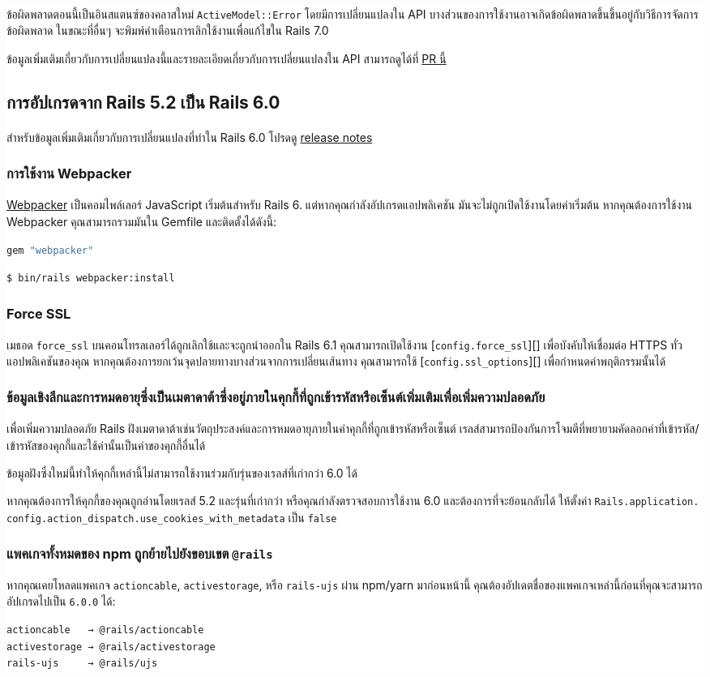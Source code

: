 ข้อผิดพลาดตอนนี้เป็นอินสแตนซ์ของคลาสใหม่ `ActiveModel::Error` โดยมีการเปลี่ยนแปลงใน API บางส่วนของการใช้งานอาจเกิดข้อผิดพลาดขึ้นขึ้นอยู่กับวิธีการจัดการข้อผิดพลาด ในขณะที่อื่นๆ จะพิมพ์คำเตือนการเลิกใช้งานเพื่อแก้ไขใน Rails 7.0

ข้อมูลเพิ่มเติมเกี่ยวกับการเปลี่ยนแปลงนี้และรายละเอียดเกี่ยวกับการเปลี่ยนแปลงใน API สามารถดูได้ที่ [PR นี้](https://github.com/rails/rails/pull/32313)

การอัปเกรดจาก Rails 5.2 เป็น Rails 6.0
-------------------------------------

สำหรับข้อมูลเพิ่มเติมเกี่ยวกับการเปลี่ยนแปลงที่ทำใน Rails 6.0 โปรดดู [release notes](6_0_release_notes.html)

### การใช้งาน Webpacker

[Webpacker](https://github.com/rails/webpacker)
เป็นคอมไพล์เลอร์ JavaScript เริ่มต้นสำหรับ Rails 6. แต่หากคุณกำลังอัปเกรดแอปพลิเคชัน มันจะไม่ถูกเปิดใช้งานโดยค่าเริ่มต้น หากคุณต้องการใช้งาน Webpacker คุณสามารถรวมมันใน Gemfile และติดตั้งได้ดังนี้:

```ruby
gem "webpacker"
```

```bash
$ bin/rails webpacker:install
```

### Force SSL

เมธอด `force_ssl` บนคอนโทรลเลอร์ได้ถูกเลิกใช้และจะถูกนำออกใน Rails 6.1 คุณสามารถเปิดใช้งาน [`config.force_ssl`][] เพื่อบังคับให้เชื่อมต่อ HTTPS ทั่วแอปพลิเคชันของคุณ หากคุณต้องการยกเว้นจุดปลายทางบางส่วนจากการเปลี่ยนเส้นทาง คุณสามารถใช้ [`config.ssl_options`][] เพื่อกำหนดค่าพฤติกรรมนั้นได้

### ข้อมูลเชิงลึกและการหมดอายุซึ่งเป็นเมตาดาต้าซึ่งอยู่ภายในคุกกี้ที่ถูกเข้ารหัสหรือเซ็นต์เพิ่มเติมเพื่อเพิ่มความปลอดภัย

เพื่อเพิ่มความปลอดภัย Rails ฝังเมตาดาต้าเช่นวัตถุประสงค์และการหมดอายุภายในค่าคุกกี้ที่ถูกเข้ารหัสหรือเซ็นต์
เรลส์สามารถป้องกันการโจมตีที่พยายามคัดลอกค่าที่เข้ารหัส/เข้ารหัสของคุกกี้และใช้ค่านั้นเป็นค่าของคุกกี้อื่นได้

ข้อมูลฝังซึ่งใหม่นี้ทำให้คุกกี้เหล่านี้ไม่สามารถใช้งานร่วมกับรุ่นของเรลส์ที่เก่ากว่า 6.0 ได้

หากคุณต้องการให้คุกกี้ของคุณถูกอ่านโดยเรลส์ 5.2 และรุ่นที่เก่ากว่า หรือคุณกำลังตรวจสอบการใช้งาน 6.0 และต้องการที่จะย้อนกลับได้ ให้ตั้งค่า `Rails.application.config.action_dispatch.use_cookies_with_metadata` เป็น `false` 

### แพคเกจทั้งหมดของ npm ถูกย้ายไปยังขอบเขต `@rails`

หากคุณเคยโหลดแพคเกจ `actioncable`, `activestorage`, หรือ `rails-ujs` ผ่าน npm/yarn มาก่อนหน้านี้ คุณต้องอัปเดตชื่อของแพคเกจเหล่านี้ก่อนที่คุณจะสามารถอัปเกรดไปเป็น `6.0.0` ได้:

```
actioncable   → @rails/actioncable
activestorage → @rails/activestorage
rails-ujs     → @rails/ujs
```
